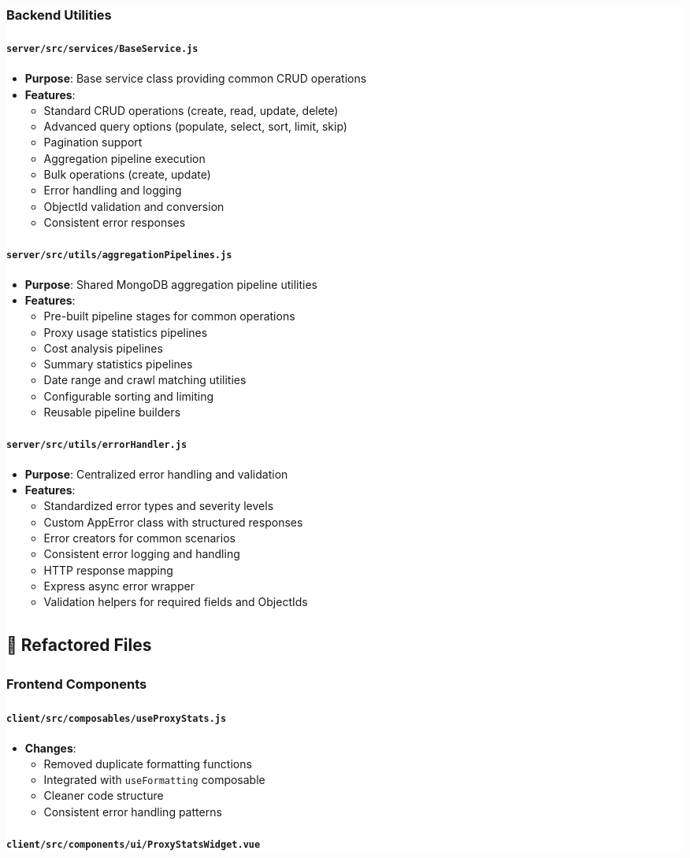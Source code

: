 ### Backend Utilities

#### `server/src/services/BaseService.js`

- **Purpose**: Base service class providing common CRUD operations
- **Features**:
  - Standard CRUD operations (create, read, update, delete)
  - Advanced query options (populate, select, sort, limit, skip)
  - Pagination support
  - Aggregation pipeline execution
  - Bulk operations (create, update)
  - Error handling and logging
  - ObjectId validation and conversion
  - Consistent error responses

#### `server/src/utils/aggregationPipelines.js`

- **Purpose**: Shared MongoDB aggregation pipeline utilities
- **Features**:
  - Pre-built pipeline stages for common operations
  - Proxy usage statistics pipelines
  - Cost analysis pipelines
  - Summary statistics pipelines
  - Date range and crawl matching utilities
  - Configurable sorting and limiting
  - Reusable pipeline builders

#### `server/src/utils/errorHandler.js`

- **Purpose**: Centralized error handling and validation
- **Features**:
  - Standardized error types and severity levels
  - Custom AppError class with structured responses
  - Error creators for common scenarios
  - Consistent error logging and handling
  - HTTP response mapping
  - Express async error wrapper
  - Validation helpers for required fields and ObjectIds

## 🔄 **Refactored Files**

### Frontend Components

#### `client/src/composables/useProxyStats.js`

- **Changes**:
  - Removed duplicate formatting functions
  - Integrated with `useFormatting` composable
  - Cleaner code structure
  - Consistent error handling patterns

#### `client/src/components/ui/ProxyStatsWidget.vue`
